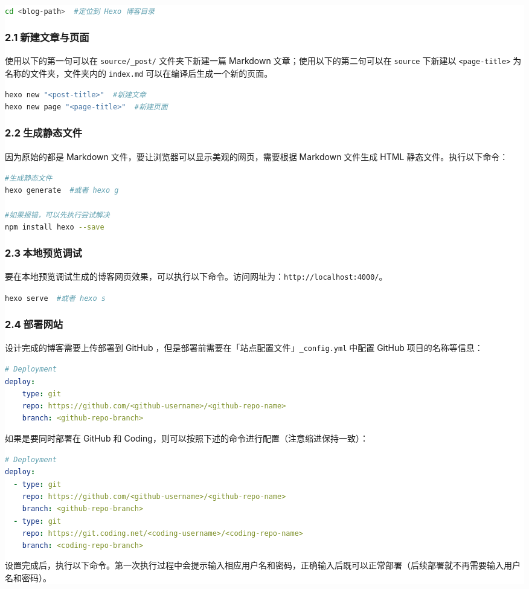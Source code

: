 ```sh
cd <blog-path>  #定位到 Hexo 博客目录
```

### 2.1 新建文章与页面
使用以下的第一句可以在 `source/_post/` 文件夹下新建一篇 Markdown 文章；使用以下的第二句可以在 `source` 下新建以 `<page-title>` 为名称的文件夹，文件夹内的 `index.md` 可以在编译后生成一个新的页面。

```sh
hexo new "<post-title>"  #新建文章
hexo new page "<page-title>"  #新建页面
```

### 2.2 生成静态文件
因为原始的都是 Markdown 文件，要让浏览器可以显示美观的网页，需要根据 Markdown 文件生成 HTML 静态文件。执行以下命令：

```sh
#生成静态文件
hexo generate  #或者 hexo g

#如果报错，可以先执行尝试解决
npm install hexo --save
```

### 2.3 本地预览调试
要在本地预览调试生成的博客网页效果，可以执行以下命令。访问网址为：`http://localhost:4000/`。

```sh
hexo serve  #或者 hexo s
```

### 2.4 部署网站
设计完成的博客需要上传部署到 GitHub ，但是部署前需要在「站点配置文件」`_config.yml` 中配置 GitHub 项目的名称等信息：

```yaml
# Deployment
deploy:
	type: git
	repo: https://github.com/<github-username>/<github-repo-name>
	branch: <github-repo-branch>
```
如果是要同时部署在 GitHub 和 Coding，则可以按照下述的命令进行配置（注意缩进保持一致）：

```yaml
# Deployment
deploy:
  - type: git
    repo: https://github.com/<github-username>/<github-repo-name>
    branch: <github-repo-branch>
  - type: git
    repo: https://git.coding.net/<coding-username>/<coding-repo-name>
    branch: <coding-repo-branch>
```
设置完成后，执行以下命令。第一次执行过程中会提示输入相应用户名和密码，正确输入后既可以正常部署（后续部署就不再需要输入用户名和密码）。
